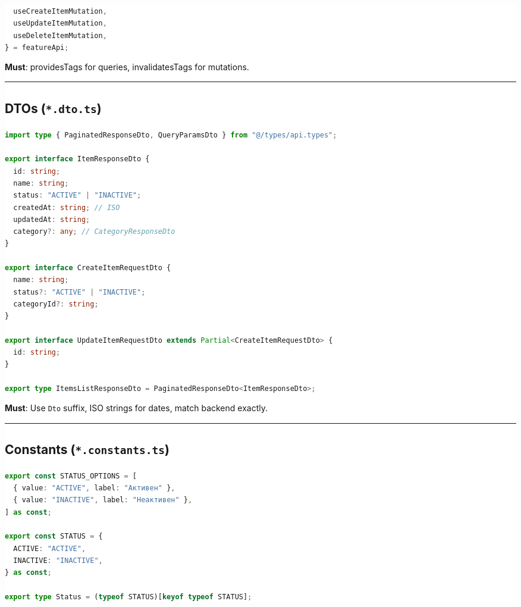 ```typescript
  useCreateItemMutation,
  useUpdateItemMutation,
  useDeleteItemMutation,
} = featureApi;
```

**Must**: providesTags for queries, invalidatesTags for mutations.

---

## DTOs (`*.dto.ts`)

```typescript
import type { PaginatedResponseDto, QueryParamsDto } from "@/types/api.types";

export interface ItemResponseDto {
  id: string;
  name: string;
  status: "ACTIVE" | "INACTIVE";
  createdAt: string; // ISO
  updatedAt: string;
  category?: any; // CategoryResponseDto
}

export interface CreateItemRequestDto {
  name: string;
  status?: "ACTIVE" | "INACTIVE";
  categoryId?: string;
}

export interface UpdateItemRequestDto extends Partial<CreateItemRequestDto> {
  id: string;
}

export type ItemsListResponseDto = PaginatedResponseDto<ItemResponseDto>;
```

**Must**: Use `Dto` suffix, ISO strings for dates, match backend exactly.

---

## Constants (`*.constants.ts`)

```typescript
export const STATUS_OPTIONS = [
  { value: "ACTIVE", label: "Активен" },
  { value: "INACTIVE", label: "Неактивен" },
] as const;

export const STATUS = {
  ACTIVE: "ACTIVE",
  INACTIVE: "INACTIVE",
} as const;

export type Status = (typeof STATUS)[keyof typeof STATUS];
```
